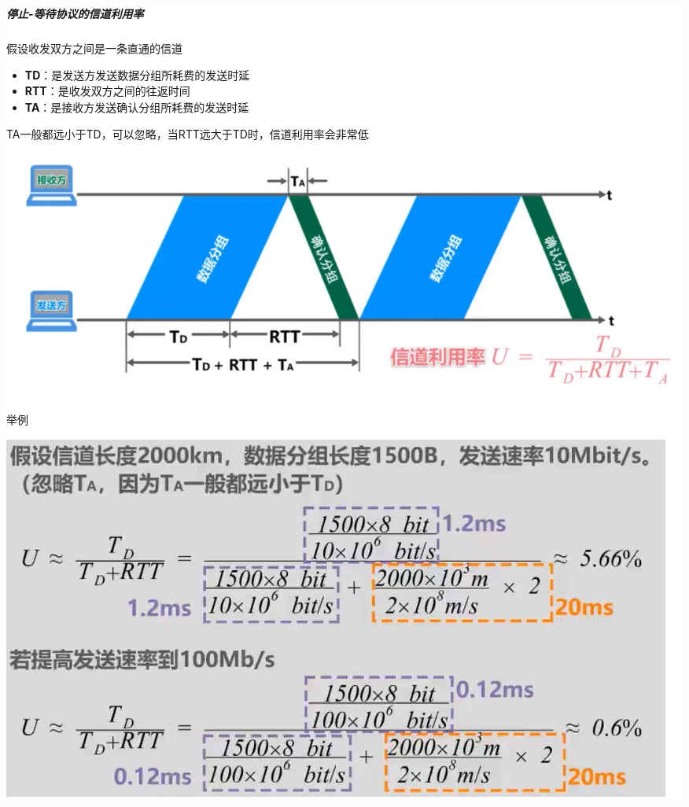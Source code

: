 

##### 停止-等待协议的信道利用率

假设收发双方之间是一条直通的信道

- **TD**：是发送方发送数据分组所耗费的发送时延
- **RTT**：是收发双方之间的往返时间
- **TA**：是接收方发送确认分组所耗费的发送时延

TA一般都远小于TD，可以忽略，当RTT远大于TD时，信道利用率会非常低

![image-20220816201420392](../pic/image-20220816201420392.png)

举例

![image-20220816201436263](../pic/image-20220816201436263.png)
